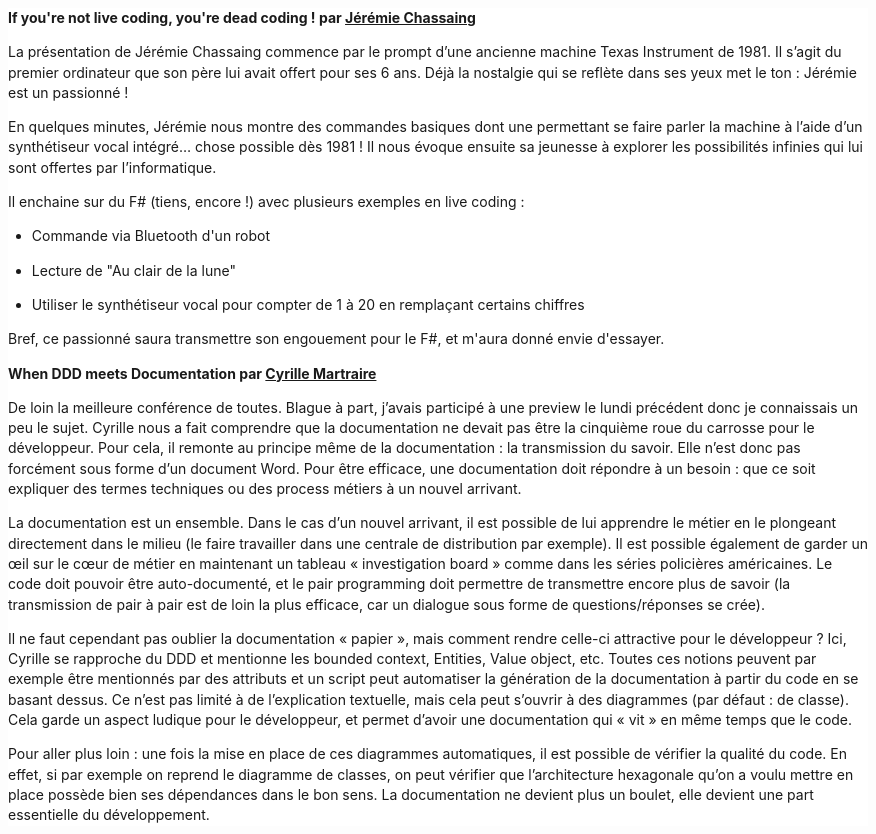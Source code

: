 <strong>If you're not live coding, you're dead coding ! par <a href="https://twitter.com/thinkb4coding" target="_blank">Jérémie Chassaing</a></strong>

La présentation de Jérémie Chassaing commence par le prompt d’une ancienne machine Texas Instrument de 1981. Il s’agit du premier ordinateur que son père lui avait offert pour ses 6 ans. Déjà la nostalgie qui se reflète dans ses yeux met le ton : Jérémie est un passionné !

En quelques minutes, Jérémie nous montre des commandes basiques dont une permettant se faire parler la machine à l’aide d’un synthétiseur vocal intégré… chose possible dès 1981 ! Il nous évoque ensuite sa jeunesse à explorer les possibilités infinies qui lui sont offertes par l’informatique.

Il enchaine sur du F# (tiens, encore !) avec plusieurs exemples en live coding :

<ul>
<li>Commande via Bluetooth d'un robot

</li>
<li>

Lecture de "Au clair de la lune"

</li>
<li>

Utiliser le synthétiseur vocal pour compter de 1 à 20 en remplaçant certains chiffres

</li>
</ul>

Bref, ce passionné saura transmettre son engouement pour le F#, et m'aura donné envie d'essayer.

<strong>When DDD meets Documentation par <a href="https://twitter.com/cyriux" target="_blank">Cyrille Martraire</a></strong>

De loin la meilleure conférence de toutes. Blague à part, j’avais participé à une preview le lundi précédent donc je connaissais un peu le sujet. Cyrille nous a fait comprendre que la documentation ne devait pas être la cinquième roue du carrosse pour le développeur. Pour cela, il remonte au principe même de la documentation : la transmission du savoir. Elle n’est donc pas forcément sous forme d’un document Word. Pour être efficace, une documentation doit répondre à un besoin : que ce soit expliquer des termes techniques ou des process métiers à un nouvel arrivant.

La documentation est un ensemble. Dans le cas d’un nouvel arrivant, il est possible de lui apprendre le métier en le plongeant directement dans le milieu (le faire travailler dans une centrale de distribution par exemple). Il est possible également de garder un œil sur le cœur de métier en maintenant un tableau « investigation board » comme dans les séries policières américaines. Le code doit pouvoir être auto-documenté, et le pair programming doit permettre de transmettre encore plus de savoir (la transmission de pair à pair est de loin la plus efficace, car un dialogue sous forme de questions/réponses se crée).

Il ne faut cependant pas oublier la documentation « papier », mais comment rendre celle-ci attractive pour le développeur ? Ici, Cyrille se rapproche du DDD et mentionne les bounded context, Entities, Value object, etc. Toutes ces notions peuvent par exemple être mentionnés par des attributs et un script peut automatiser la génération de la documentation à partir du code en se basant dessus. Ce n’est pas limité à de l’explication textuelle, mais cela peut s’ouvrir à des diagrammes (par défaut : de classe). Cela garde un aspect ludique pour le développeur, et permet d’avoir une documentation qui « vit » en même temps que le code.

Pour aller plus loin : une fois la mise en place de ces diagrammes automatiques, il est possible de vérifier la qualité du code. En effet, si par exemple on reprend le diagramme de classes, on peut vérifier que l’architecture hexagonale qu’on a voulu mettre en place possède bien ses dépendances dans le bon sens. La documentation ne devient plus un boulet, elle devient une part essentielle du développement.
